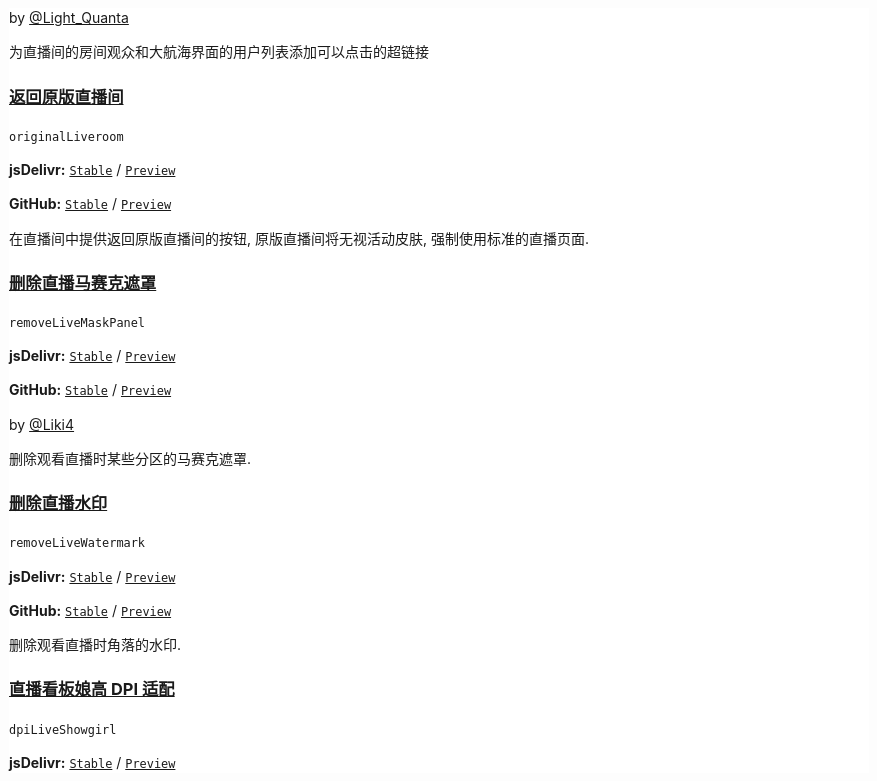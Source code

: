 by [@Light_Quanta](https://github.com/LightQuanta)

为直播间的房间观众和大航海界面的用户列表添加可以点击的超链接

### [返回原版直播间](../../registry/dist/components/live/original.js)
`originalLiveroom`

**jsDelivr:** [`Stable`](https://cdn.jsdelivr.net/gh/the1812/Bilibili-Evolved@master/registry/dist/components/live/original.js) / [`Preview`](https://cdn.jsdelivr.net/gh/the1812/Bilibili-Evolved@preview/registry/dist/components/live/original.js)

**GitHub:** [`Stable`](https://raw.githubusercontent.com/the1812/Bilibili-Evolved/master/registry/dist/components/live/original.js) / [`Preview`](https://raw.githubusercontent.com/the1812/Bilibili-Evolved/preview/registry/dist/components/live/original.js)

在直播间中提供返回原版直播间的按钮, 原版直播间将无视活动皮肤, 强制使用标准的直播页面.

### [删除直播马赛克遮罩](../../registry/dist/components/live/remove-mask-panel.js)
`removeLiveMaskPanel`

**jsDelivr:** [`Stable`](https://cdn.jsdelivr.net/gh/the1812/Bilibili-Evolved@master/registry/dist/components/live/remove-mask-panel.js) / [`Preview`](https://cdn.jsdelivr.net/gh/the1812/Bilibili-Evolved@preview/registry/dist/components/live/remove-mask-panel.js)

**GitHub:** [`Stable`](https://raw.githubusercontent.com/the1812/Bilibili-Evolved/master/registry/dist/components/live/remove-mask-panel.js) / [`Preview`](https://raw.githubusercontent.com/the1812/Bilibili-Evolved/preview/registry/dist/components/live/remove-mask-panel.js)

by [@Liki4](https://github.com/Liki4)

删除观看直播时某些分区的马赛克遮罩.

### [删除直播水印](../../registry/dist/components/live/remove-watermark.js)
`removeLiveWatermark`

**jsDelivr:** [`Stable`](https://cdn.jsdelivr.net/gh/the1812/Bilibili-Evolved@master/registry/dist/components/live/remove-watermark.js) / [`Preview`](https://cdn.jsdelivr.net/gh/the1812/Bilibili-Evolved@preview/registry/dist/components/live/remove-watermark.js)

**GitHub:** [`Stable`](https://raw.githubusercontent.com/the1812/Bilibili-Evolved/master/registry/dist/components/live/remove-watermark.js) / [`Preview`](https://raw.githubusercontent.com/the1812/Bilibili-Evolved/preview/registry/dist/components/live/remove-watermark.js)

删除观看直播时角落的水印.

### [直播看板娘高 DPI 适配](../../registry/dist/components/live/showgirl.js)
`dpiLiveShowgirl`

**jsDelivr:** [`Stable`](https://cdn.jsdelivr.net/gh/the1812/Bilibili-Evolved@master/registry/dist/components/live/showgirl.js) / [`Preview`](https://cdn.jsdelivr.net/gh/the1812/Bilibili-Evolved@preview/registry/dist/components/live/showgirl.js)
